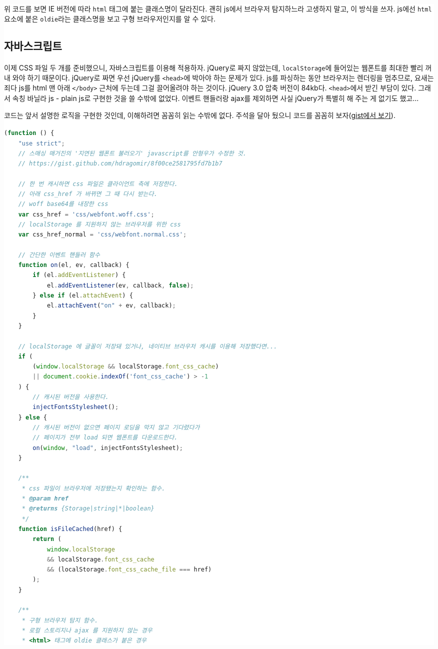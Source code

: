 위 코드를 보면 IE 버전에 따라 `html` 태그에 붙는 클래스명이 달라진다. 괜히 js에서 브라우저 탐지하느라 고생하지 말고, 이 방식을 쓰자. js에선 `html` 요소에 붙은 `oldie`라는 클래스명을 보고 구형 브라우저인지를 알 수 있다.


## 자바스크립트

이제 CSS 파일 두 개를 준비했으니, 자바스크립트를 이용해 적용하자. jQuery로 짜지 않았는데, `localStorage`에 들어있는 웹폰트를 최대한 빨리 꺼내 와야 하기 때문이다. jQuery로 짜면 우선 jQuery를 `<head>`에 박아야 하는 문제가 있다. js를 파싱하는 동안 브라우저는 렌더링을 멈추므로, 요새는 죄다 js를 html 맨 아래 `</body>` 근처에 두는데 그걸 끌어올려야 하는 것이다. jQuery 3.0 압축 버전이 84kb다. `<head>`에서 받긴 부담이 있다. 그래서 속칭 바닐라 js - plain js로 구현한 것을 쓸 수밖에 없었다. 이벤트 핸들러랑 ajax를 제외하면 사실 jQuery가 특별히 해 주는 게 없기도 했고...

코드는 앞서 설명한 로직을 구현한 것인데, 이해하려면 꼼꼼히 읽는 수밖에 없다. 주석을 달아 뒀으니 코드를 꼼꼼히 보자([gist에서 보기][10]).

```javascript
(function () {
    "use strict";
    // 스매싱 매거진의 '지연된 웹폰트 불러오기' javascript를 안형우가 수정한 것.
    // https://gist.github.com/hdragomir/8f00ce2581795fd7b1b7

    // 한 번 캐시하면 css 파일은 클라이언트 측에 저장한다.
    // 아래 css_href 가 바뀌면 그 때 다시 받는다.
    // woff base64를 내장한 css
    var css_href = 'css/webfont.woff.css';
    // localStorage 를 지원하지 않는 브라우저를 위한 css
    var css_href_normal = 'css/webfont.normal.css';

    // 간단한 이벤트 핸들러 함수
    function on(el, ev, callback) {
        if (el.addEventListener) {
            el.addEventListener(ev, callback, false);
        } else if (el.attachEvent) {
            el.attachEvent("on" + ev, callback);
        }
    }

    // localStorage 에 글꼴이 저장돼 있거나, 네이티브 브라우저 캐시를 이용해 저장했다면...
    if (
        (window.localStorage && localStorage.font_css_cache)
        || document.cookie.indexOf('font_css_cache') > -1
    ) {
        // 캐시된 버전을 사용한다.
        injectFontsStylesheet();
    } else {
        // 캐시된 버전이 없으면 페이지 로딩을 막지 않고 기다렸다가
        // 페이지가 전부 load 되면 웹폰트를 다운로드한다.
        on(window, "load", injectFontsStylesheet);
    }

    /**
     * css 파일이 브라우저에 저장됐는지 확인하는 함수.
     * @param href
     * @returns {Storage|string|*|boolean}
     */
    function isFileCached(href) {
        return (
            window.localStorage
            && localStorage.font_css_cache
            && (localStorage.font_css_cache_file === href)
        );
    }

    /**
     * 구형 브라우저 탐지 함수.
     * 로컬 스토리지나 ajax 를 지원하지 않는 경우
     * <html> 태그에 oldie 클래스가 붙은 경우
```

[1]: https://www.smashingmagazine.com/2014/09/improving-smashing-magazine-performance-case-study/#webfonts
[2]: https://github.com/ahume/webfontjson
[3]: http://ianfeather.co.uk/web-fonts-and-the-critical-path/
[4]: https://mytory.net/2016/06/09/throttling-test.html
[5]: http://alistapart.com/article/application-cache-is-a-douchebag
[6]: https://gist.github.com/hdragomir/8f00ce2581795fd7b1b7
[7]: http://caniuse.com/#search=woff2
[8]: https://ko.wikipedia.org/wiki/%EB%B2%A0%EC%9D%B4%EC%8A%A464
[9]: https://css-tricks.com/snippets/html/add-body-class-just-for-ie/
[10]: https://gist.github.com/mytory/88a0d05c57b101c4865a8b0c2fc0b11a
[^fn2]: 내가 인용한 링크를 클릭하면 글의 '웹 폰트 지연(Deferring Web Fonts)' 항목으로 이동하게 되는데, '웹 폰트 지연' 파트 외에도 글 전체가 다 좋다. 맨 앞부터 읽어 보는 것도 추천한다. 2014년 9월에 씌어져 그리 오래 된 글도 아니고, 여러 모로 웹사이트 최적화에 대한 통찰을 준다.
[^fn3]: woff2를 만드는 방법은 두 가지다. [google/woff2](https://github.com/google/woff2)를 컴파일해서 터미널에서 ttf를 woff2로 만드는 방법이 있고, ttf to woff2 같은 검색어로 검색해서 웹 서비스를 이용하는 방법이다. 당연한 이야기일 테지만, 개발자라면 전자를 사용해 볼 수 있겠지만, 일반인이라면 검색해서 해 보는 수밖에 없다. 그런데 웹 서비스들은 용량 제한이 있더라. 물론 400kb 정도가 제한이니 경량화 버전을 사용한다면 용량이 문제되진 않을 것 같다.
[^fn4]: 자세한 내용은 [한글 웹 폰트 경량화해 사용하기](http://coderifleman.tumblr.com/post/111825720099/%ED%95%9C%EA%B8%80-%EC%9B%B9-%ED%8F%B0%ED%8A%B8-%EA%B2%BD%EB%9F%89%ED%99%94%ED%95%B4-%EC%82%AC%EC%9A%A9%ED%95%98%EA%B8%B0)와 [스포카 한 산스와 글꼴 경량화](https://spoqa.github.io/2015/10/14/making-spoqa-han-sans.html)에 잘 나와 있으니 참고. 경량화 버전을 쓰면 표시되지 않는 글꼴이 있으므로 절대 사용하지 말라는 글도 있던데, 현재 크롬에서 테스트해 본 결과 기본 글꼴로 대체해 표시한다. IE 구버전 테스트는 해 보지 않았다.